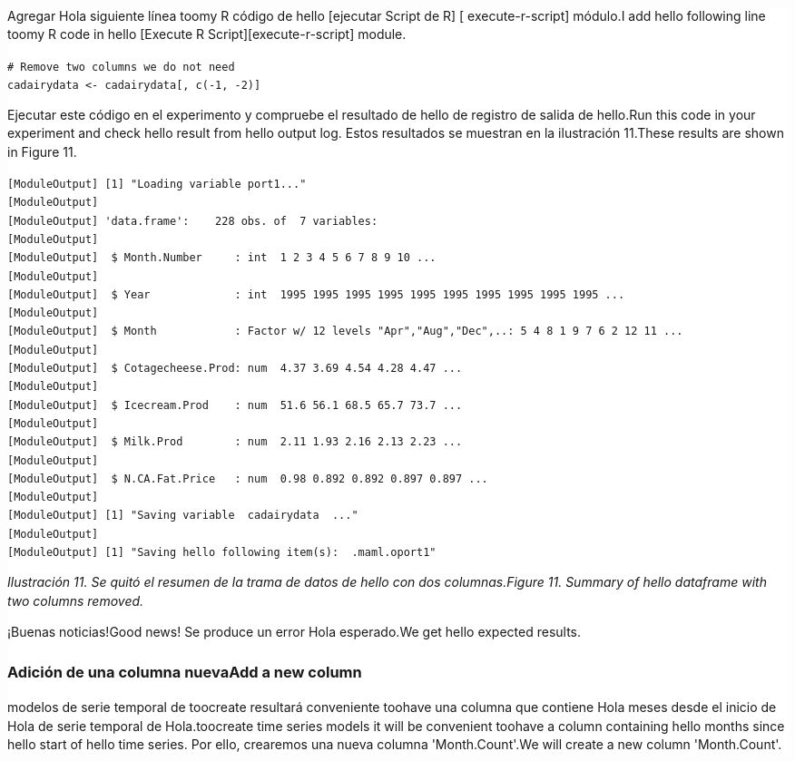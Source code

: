 <span data-ttu-id="3c013-364">Agregar Hola siguiente línea toomy R código de hello [ejecutar Script de R] [ execute-r-script] módulo.</span><span class="sxs-lookup"><span data-stu-id="3c013-364">I add hello following line toomy R code in hello [Execute R Script][execute-r-script] module.</span></span>

    # Remove two columns we do not need
    cadairydata <- cadairydata[, c(-1, -2)]

<span data-ttu-id="3c013-365">Ejecutar este código en el experimento y compruebe el resultado de hello de registro de salida de hello.</span><span class="sxs-lookup"><span data-stu-id="3c013-365">Run this code in your experiment and check hello result from hello output log.</span></span> <span data-ttu-id="3c013-366">Estos resultados se muestran en la ilustración 11.</span><span class="sxs-lookup"><span data-stu-id="3c013-366">These results are shown in Figure 11.</span></span>

    [ModuleOutput] [1] "Loading variable port1..."
    [ModuleOutput] 
    [ModuleOutput] 'data.frame':    228 obs. of  7 variables:
    [ModuleOutput] 
    [ModuleOutput]  $ Month.Number     : int  1 2 3 4 5 6 7 8 9 10 ...
    [ModuleOutput] 
    [ModuleOutput]  $ Year             : int  1995 1995 1995 1995 1995 1995 1995 1995 1995 1995 ...
    [ModuleOutput] 
    [ModuleOutput]  $ Month            : Factor w/ 12 levels "Apr","Aug","Dec",..: 5 4 8 1 9 7 6 2 12 11 ...
    [ModuleOutput] 
    [ModuleOutput]  $ Cotagecheese.Prod: num  4.37 3.69 4.54 4.28 4.47 ...
    [ModuleOutput] 
    [ModuleOutput]  $ Icecream.Prod    : num  51.6 56.1 68.5 65.7 73.7 ...
    [ModuleOutput] 
    [ModuleOutput]  $ Milk.Prod        : num  2.11 1.93 2.16 2.13 2.23 ...
    [ModuleOutput] 
    [ModuleOutput]  $ N.CA.Fat.Price   : num  0.98 0.892 0.892 0.897 0.897 ...
    [ModuleOutput] 
    [ModuleOutput] [1] "Saving variable  cadairydata  ..."
    [ModuleOutput] 
    [ModuleOutput] [1] "Saving hello following item(s):  .maml.oport1"

<span data-ttu-id="3c013-367">*Ilustración 11. Se quitó el resumen de la trama de datos de hello con dos columnas.*</span><span class="sxs-lookup"><span data-stu-id="3c013-367">*Figure 11. Summary of hello dataframe with two columns removed.*</span></span>

<span data-ttu-id="3c013-368">¡Buenas noticias!</span><span class="sxs-lookup"><span data-stu-id="3c013-368">Good news!</span></span> <span data-ttu-id="3c013-369">Se produce un error Hola esperado.</span><span class="sxs-lookup"><span data-stu-id="3c013-369">We get hello expected results.</span></span>

### <a name="add-a-new-column"></a><span data-ttu-id="3c013-370">Adición de una columna nueva</span><span class="sxs-lookup"><span data-stu-id="3c013-370">Add a new column</span></span>
<span data-ttu-id="3c013-371">modelos de serie temporal de toocreate resultará conveniente toohave una columna que contiene Hola meses desde el inicio de Hola de serie temporal de Hola.</span><span class="sxs-lookup"><span data-stu-id="3c013-371">toocreate time series models it will be convenient toohave a column containing hello months since hello start of hello time series.</span></span> <span data-ttu-id="3c013-372">Por ello, crearemos una nueva columna 'Month.Count'.</span><span class="sxs-lookup"><span data-stu-id="3c013-372">We will create a new column 'Month.Count'.</span></span>
